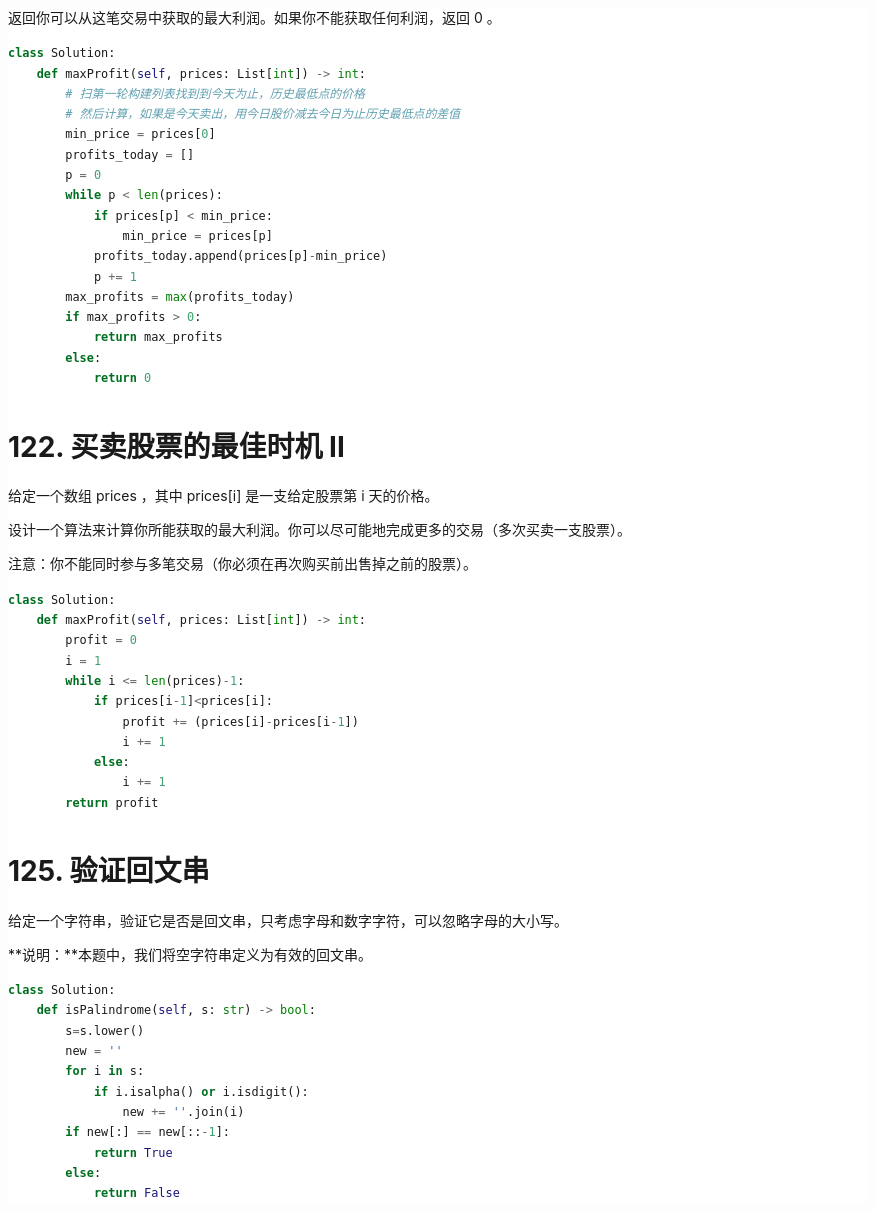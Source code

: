 返回你可以从这笔交易中获取的最大利润。如果你不能获取任何利润，返回 0 。

```python
class Solution:
    def maxProfit(self, prices: List[int]) -> int:
        # 扫第一轮构建列表找到到今天为止，历史最低点的价格
        # 然后计算，如果是今天卖出，用今日股价减去今日为止历史最低点的差值
        min_price = prices[0]
        profits_today = []
        p = 0
        while p < len(prices):
            if prices[p] < min_price:
                min_price = prices[p]
            profits_today.append(prices[p]-min_price)
            p += 1
        max_profits = max(profits_today)
        if max_profits > 0:
            return max_profits
        else:
            return 0
```

# 122. 买卖股票的最佳时机 II

给定一个数组 prices ，其中 prices[i] 是一支给定股票第 i 天的价格。

设计一个算法来计算你所能获取的最大利润。你可以尽可能地完成更多的交易（多次买卖一支股票）。

注意：你不能同时参与多笔交易（你必须在再次购买前出售掉之前的股票）。

```python
class Solution:
    def maxProfit(self, prices: List[int]) -> int:
        profit = 0
        i = 1
        while i <= len(prices)-1:
            if prices[i-1]<prices[i]:
                profit += (prices[i]-prices[i-1])
                i += 1
            else:
                i += 1
        return profit
```

# 125. 验证回文串

给定一个字符串，验证它是否是回文串，只考虑字母和数字字符，可以忽略字母的大小写。

**说明：**本题中，我们将空字符串定义为有效的回文串。

```python
class Solution:
    def isPalindrome(self, s: str) -> bool:
        s=s.lower()
        new = ''
        for i in s:
            if i.isalpha() or i.isdigit():
                new += ''.join(i)
        if new[:] == new[::-1]:
            return True
        else:
            return False
```
